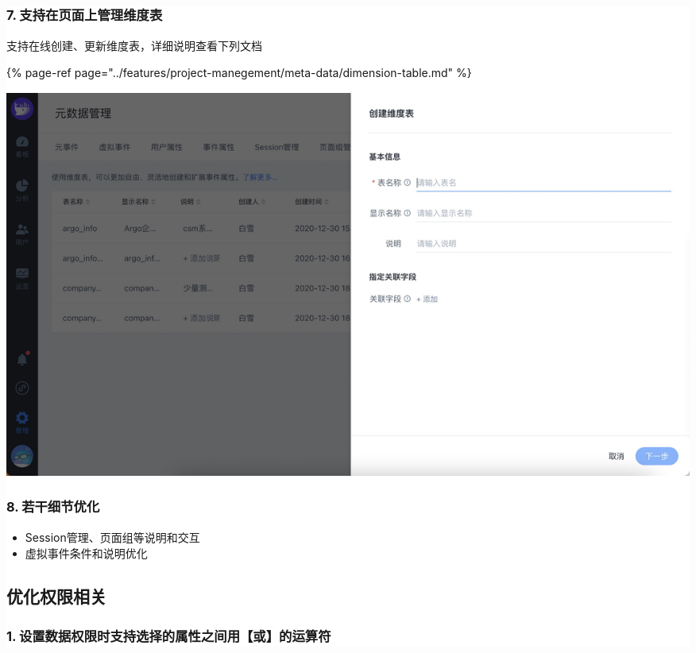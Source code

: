 ### 7. 支持在页面上管理维度表

支持在线创建、更新维度表，详细说明查看下列文档

{% page-ref page="../features/project-manegement/meta-data/dimension-table.md" %}

![](../.gitbook/assets/image%20%28606%29.png)

### 8. 若干细节优化

* Session管理、页面组等说明和交互
* 虚拟事件条件和说明优化

## **优化权限相关**

### 1. 设置数据权限时支持选择的属性之间用【或】的运算符
